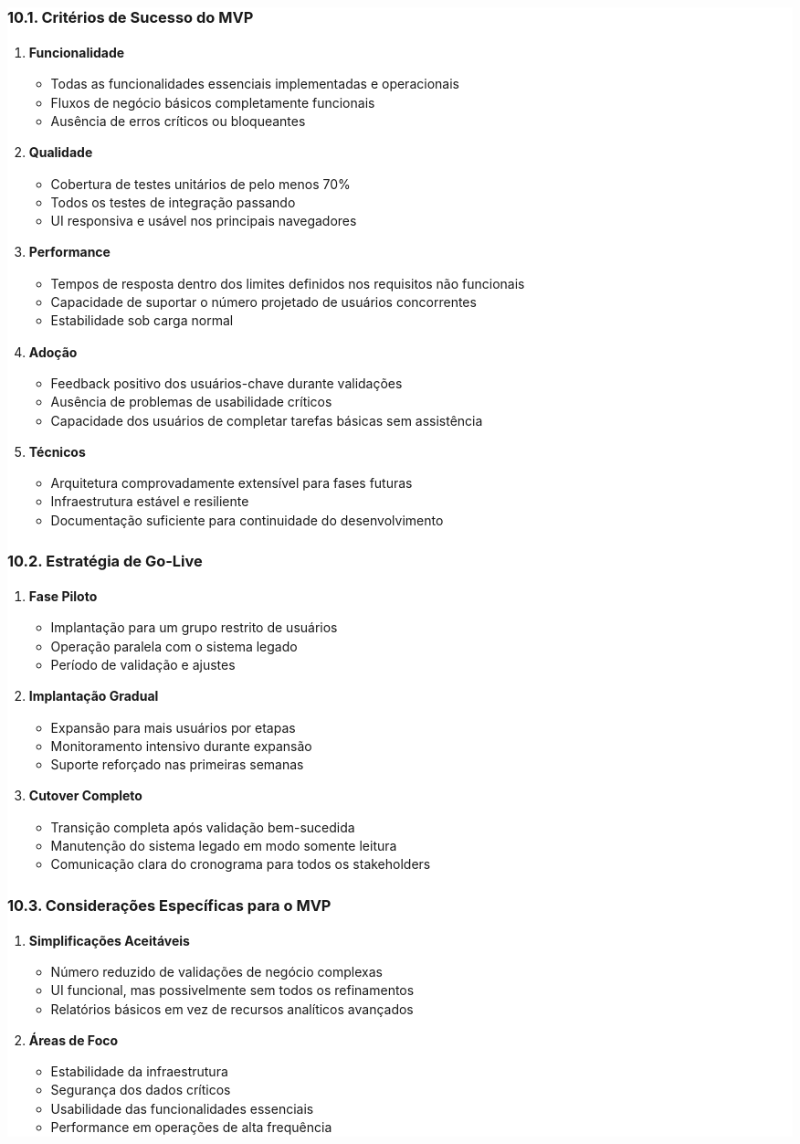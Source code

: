 ### 10.1. Critérios de Sucesso do MVP

1. **Funcionalidade**
   - Todas as funcionalidades essenciais implementadas e operacionais
   - Fluxos de negócio básicos completamente funcionais
   - Ausência de erros críticos ou bloqueantes

2. **Qualidade**
   - Cobertura de testes unitários de pelo menos 70%
   - Todos os testes de integração passando
   - UI responsiva e usável nos principais navegadores

3. **Performance**
   - Tempos de resposta dentro dos limites definidos nos requisitos não funcionais
   - Capacidade de suportar o número projetado de usuários concorrentes
   - Estabilidade sob carga normal

4. **Adoção**
   - Feedback positivo dos usuários-chave durante validações
   - Ausência de problemas de usabilidade críticos
   - Capacidade dos usuários de completar tarefas básicas sem assistência

5. **Técnicos**
   - Arquitetura comprovadamente extensível para fases futuras
   - Infraestrutura estável e resiliente
   - Documentação suficiente para continuidade do desenvolvimento

### 10.2. Estratégia de Go-Live

1. **Fase Piloto**
   - Implantação para um grupo restrito de usuários
   - Operação paralela com o sistema legado
   - Período de validação e ajustes

2. **Implantação Gradual**
   - Expansão para mais usuários por etapas
   - Monitoramento intensivo durante expansão
   - Suporte reforçado nas primeiras semanas

3. **Cutover Completo**
   - Transição completa após validação bem-sucedida
   - Manutenção do sistema legado em modo somente leitura
   - Comunicação clara do cronograma para todos os stakeholders

### 10.3. Considerações Específicas para o MVP

1. **Simplificações Aceitáveis**
   - Número reduzido de validações de negócio complexas
   - UI funcional, mas possivelmente sem todos os refinamentos
   - Relatórios básicos em vez de recursos analíticos avançados

2. **Áreas de Foco**
   - Estabilidade da infraestrutura
   - Segurança dos dados críticos
   - Usabilidade das funcionalidades essenciais
   - Performance em operações de alta frequência
